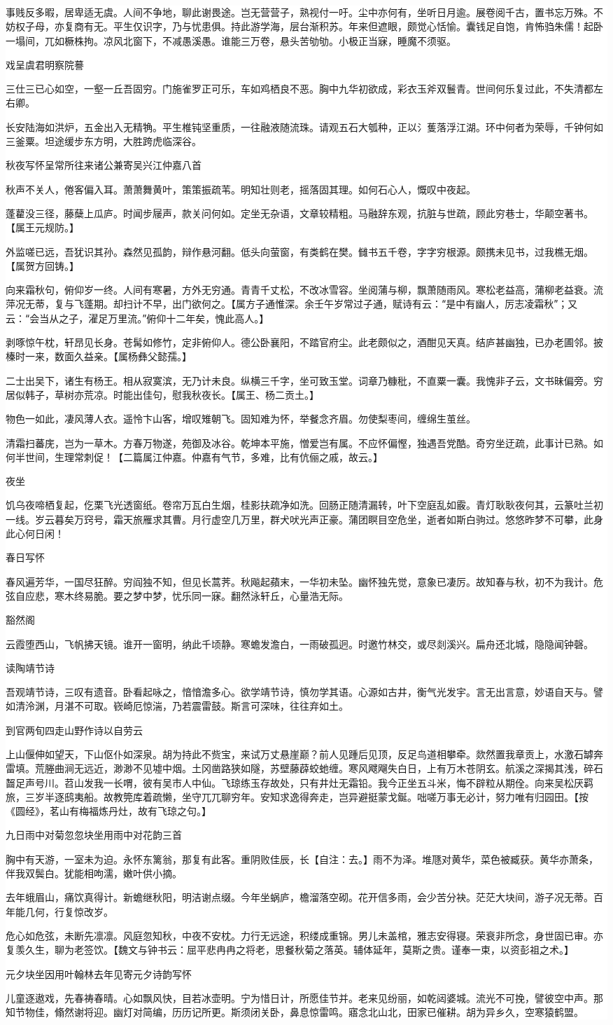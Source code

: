 事贱反多暇，居卑适无虞。人间不争地，聊此谢畏途。岂无营营子，熟视付一吁。尘中亦何有，坐听日月逾。展卷阅千古，置书忘万殊。不妨权子母，亦复商有无。平生仅识字，乃与忧患俱。持此游学海，层台渐积苏。年来但遮眼，颇觉心恬愉。囊钱足自饱，肯怖驺朱儒！起卧一塌间，兀如橛株拘。凉风北窗下，不减愚溪愚。谁能三万卷，悬头苦劬劬。小极正当寐，睡魔不须驱。  

戏呈虞君明察院謩  

三仕三已心如空，一壑一丘吾固穷。门施雀罗正可乐，车如鸡栖良不恶。胸中九华初欲成，彩衣玉斧双鬟青。世间何乐复过此，不失清都左右卿。  

长安陆海如洪炉，五金出入无精觕。平生椎钝坚重质，一往融液随流珠。请观五石大瓠种，正以氵蒦落浮江湖。环中何者为荣辱，千钟何如三釜粟。坦途缓步东方明，大胜跨虎临深谷。  

秋夜写怀呈常所往来诸公兼寄吴兴江仲嘉八首  

秋声不关人，倦客偏入耳。萧萧舞黄叶，策策振疏苇。明知壮则老，摇落固其理。如何石心人，慨叹中夜起。  

蓬藋没三径，藤蘖上瓜庐。时闻步屦声，款关问何如。定坐无杂语，文章较精粗。马融辞东观，抗脏与世疏，顾此穷巷士，华颠空著书。【属王元规防。】  

外监嗟已远，吾犹识其孙。森然见孤韵，辩作悬河翻。低头向萤窗，有类鹤在樊。雠书五千卷，字字穷根源。颇携未见书，过我樵无烟。【属贺方回铸。】  

向来霜秋句，俯仰岁一终。人间有寒暑，方外无穷通。青青千丈松，不改冰雪容。坐阅蒲与柳，飘萧随雨风。寒松老益高，蒲柳老益衰。流萍况无蒂，复与飞蓬期。却扫计不早，出门欲何之。【属方子通惟深。余壬午岁常过子通，赋诗有云：“是中有幽人，厉志凌霜秋”；又云：“会当从之子，濯足万里流。”俯仰十二年矣，愧此高人。】  

剥啄惊午枕，轩昂见长身。苍髯如修竹，定非俯仰人。德公卧襄阳，不踏官府尘。此老颇似之，酒酣见天真。结庐甚幽独，已办老圃邻。披榛时一来，数面久益亲。【属杨彝父懿孺。】  

二士出吴下，诸生有杨王。相从寂寞滨，无乃计未良。纵横三千字，坐可致玉堂。词章乃糠秕，不直粟一囊。我愧非子云，文书昧偏旁。穷居似韩子，草树亦荒凉。时能出佳句，慰我秋夜长。【属王、杨二贡土。】  

物色一如此，凄风薄人衣。遥怜卞山客，增叹雉朝飞。固知难为怀，举餐念齐眉。勿使梨枣间，缠绵生茧丝。  

清霜扫蕃庑，岂为一草木。方春万物遂，苑御及冰谷。乾坤本平施，憎爱岂有属。不应怀偏慳，独遇吾党酷。奇穷坐迂疏，此事计已熟。如何半世间，生理常刺促！【二篇属江仲嘉。仲嘉有气节，多难，比有伉俪之戚，故云。】  

夜坐  

饥乌夜啼栖复起，仡栗飞光透窗纸。卷帘万瓦白生烟，桂影扶疏净如洗。回肠正随清漏转，叶下空庭乱如霰。青灯耿耿夜何其，云篆吐兰初一线。岁云暮矣万窍号，霜天旅雁求其曹。月行虚空几万里，群犬吠光声正豪。蒲团瞑目空危坐，逝者如斯白驹过。悠悠昨梦不可攀，此身此心何日闲！  

春日写怀  

春风遍芳华，一国尽狂醉。穷阎独不知，但见长蒿荠。秋飚起蘋末，一华初未坠。幽怀独先觉，意象已凄厉。故知春与秋，初不为我计。危弦自应悲，寒木终易脆。要之梦中梦，忧乐同一寐。翻然泳轩丘，心量浩无际。  

豁然阁  

云霞堕西山，飞帆拂天镜。谁开一窗明，纳此千顷静。寒蟾发澹白，一雨破孤迥。时邀竹林交，或尽剡溪兴。扁舟还北城，隐隐闻钟磬。  

读陶靖节诗  

吾观靖节诗，三叹有遗音。卧看起咏之，愔愔澹多心。欲学靖节诗，慎勿学其语。心源如古井，衡气光发宇。言无出言意，妙语自天与。譬如清泠渊，月湛不可取。嵚崎厄惊湍，乃若震雷鼓。斯言可深味，往往弃如土。  

到官两旬四走山野作诗以自劳云  

上山偃伸如望天，下山伛仆如深泉。胡为持此不赀宝，来试万丈悬崖巅？前人见踵后见顶，反足鸟道相攀牵。欻然置我章贡上，水激石罅奔雷填。荒塍曲涧无远近，渺渺不见墟中烟。土冈凿路狭如隧，苏壁藤薜蛟虵缠。寒风飕飗失白日，上有万木苍阴玄。航溪之深揭其浅，碎石齧足声号川。苕山发我一长喟，彼有吴市人中仙。飞琼练玉存故处，只有井灶无霜铅。我今正坐五斗米，悔不辟粒从期佺。向来吴松厌羁旅，三岁半逐鸱夷船。故教筦库着疏懒，坐守兀兀聊穷年。安知求逸得奔走，岂异避挺蒙戈鋋。咄嗟万事无必计，努力唯有归园田。【按《圆经》，茗山有梅福炼丹灶，故有飞琼之句。】  

九日雨中对菊忽忽块坐用雨中对花韵三首  

胸中有天游，一室未为迫。永怀东篱翁，那复有此客。重阴败佳辰，长【自注：去。】雨不为泽。堆豗对黄华，菜色被臧获。黄华亦萧条，伴我双鬓白。犹能相呴濡，嫩叶供小摘。  

去年蛾眉山，痛饮真得计。新蟾继秋阳，明洁谢点缀。今年坐蜗庐，檐溜落空砌。花开信多雨，会少苦分袂。茫茫大块间，游子况无蒂。百年能几何，行复惊改岁。  

危心如危弦，未断先凛凛。风庭忽知秋，中夜不安枕。力行无远途，积缕成重锦。男儿未盖棺，雅志安得寝。荣衰非所念，身世固已审。亦复羡久生，聊为老签饮。【魏文与钟书云：屈平悲冉冉之将老，思餐秋菊之落英。辅体延年，莫斯之贵。谨奉一束，以资彭祖之术。】  

元夕块坐因用叶翰林去年见寄元夕诗韵写怀  

儿童逐遨戏，先春祷春晴。心如飘风快，目若冰壶明。宁为惜日计，所愿佳节并。老来见纷丽，如乾闼婆城。流光不可挽，譬彼空中声。那知节物佳，翛然谢将迎。幽灯对简编，历历记所更。斯须闭关卧，鼻息惊雷鸣。寤念北山北，田家已催耕。胡为异乡久，空寒猿鹤盟。  

